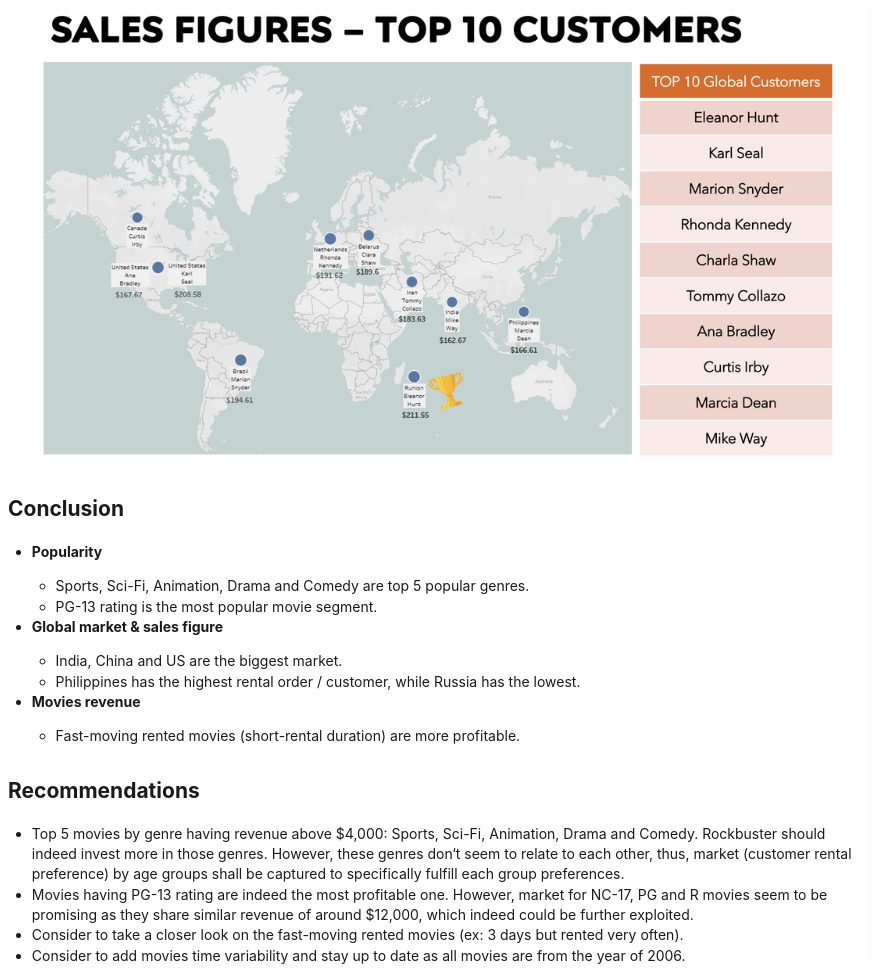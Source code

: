<p align="center">
  <img src="/assets/images/banners/rockbuster/top_customer.png" width="800">
</p>

## Conclusion

<ul>
  <li style="font-weight: bold">Popularity</li>
    <ul>
      <li>Sports, Sci-Fi, Animation, Drama and Comedy are top 5 popular genres.</li>
      <li>PG-13 rating is the most popular movie segment.</li>
    </ul>
    <li style="font-weight: bold">Global market & sales figure</li>
    <ul>
      <li>India, China and US are the biggest market.</li>
      <li>Philippines has the highest rental order / customer, while Russia has the lowest.</li>
    </ul>
    <li style="font-weight: bold">Movies revenue</li>
    <ul>
      <li>Fast-moving rented movies (short-rental duration) are more profitable.</li>
    </ul>
</ul>

## Recommendations

<ul>
  <li>Top 5 movies by genre having revenue above $4,000: Sports, Sci-Fi, Animation, Drama and Comedy. Rockbuster should indeed invest more in those genres. However, these genres don‘t seem to relate to each other, thus, market (customer rental preference) by age groups shall be captured to specifically fulfill each group preferences.</li>
  <li>Movies having PG-13 rating are indeed the most profitable one. However, market for NC-17, PG and R movies seem to be promising as they share similar revenue of around $12,000, which indeed could be further exploited.</li>
  <li>Consider to take a closer look on the fast-moving rented movies (ex: 3 days but rented very often).</li>
  <li>Consider to add movies time variability and stay up to date as all movies are from the year of 2006.</li>